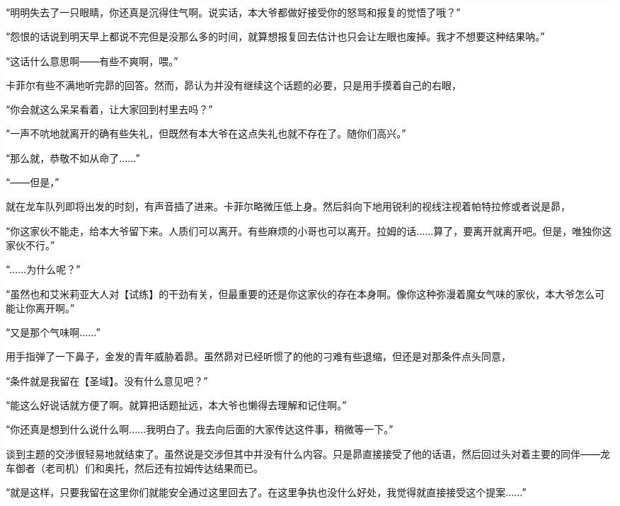 

“明明失去了一只眼睛，你还真是沉得住气啊。说实话，本大爷都做好接受你的怒骂和报复的觉悟了哦？”



“怨恨的话说到明天早上都说不完但是没那么多的时间，就算想报复回去估计也只会让左眼也废掉。我才不想要这种结果呐。”



“这话什么意思啊——有些不爽啊，喂。”



卡菲尔有些不满地听完昴的回答。然而，昴认为并没有继续这个话题的必要，只是用手摸着自己的右眼，



“你会就这么呆呆看着，让大家回到村里去吗？”



“一声不吭地就离开的确有些失礼，但既然有本大爷在这点失礼也就不存在了。随你们高兴。”



“那么就，恭敬不如从命了……”



“——但是，”



就在龙车队列即将出发的时刻，有声音插了进来。卡菲尔略微压低上身。然后斜向下地用锐利的视线注视着帕特拉修或者说是昴，



“你这家伙不能走，给本大爷留下来。人质们可以离开。有些麻烦的小哥也可以离开。拉姆的话……算了，要离开就离开吧。但是，唯独你这家伙不行。”



“……为什么呢？”



“虽然也和艾米莉亚大人对【试练】的干劲有关，但最重要的还是你这家伙的存在本身啊。像你这种弥漫着魔女气味的家伙，本大爷怎么可能让你离开啊。”



“又是那个气味啊……”



用手指弹了一下鼻子，金发的青年威胁着昴。虽然昴对已经听惯了的他的刁难有些退缩，但还是对那条件点头同意，



“条件就是我留在【圣域】。没有什么意见吧？”



“能这么好说话就方便了啊。就算把话题扯远，本大爷也懒得去理解和记住啊。”



“你还真是想到什么说什么啊……我明白了。我去向后面的大家传达这件事，稍微等一下。”



谈到主题的交涉很轻易地就结束了。虽然说是交涉但其中并没有什么内容。只是昴直接接受了他的话语，然后回过头对着主要的同伴——龙车御者（老司机）们和奥托，然后还有拉姆传达结果而已。



“就是这样，只要我留在这里你们就能安全通过这里回去了。在这里争执也没什么好处，我觉得就直接接受这个提案……”

